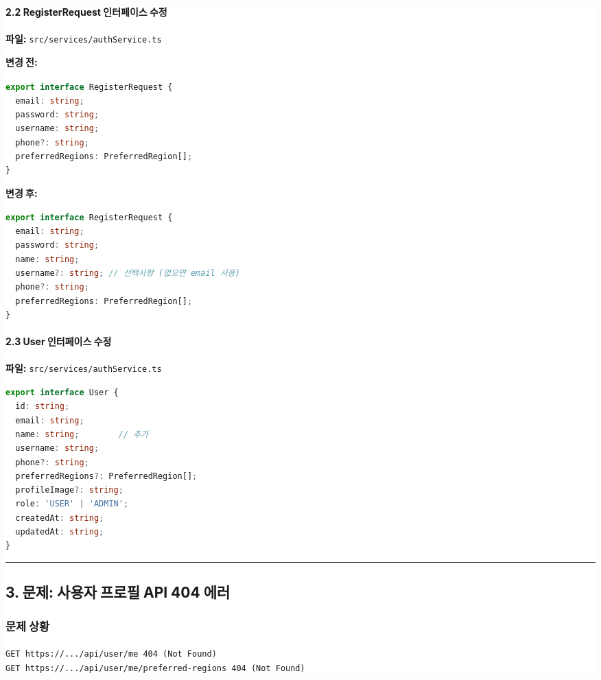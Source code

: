 #### 2.2 RegisterRequest 인터페이스 수정
**파일:** `src/services/authService.ts`

**변경 전:**
```typescript
export interface RegisterRequest {
  email: string;
  password: string;
  username: string;
  phone?: string;
  preferredRegions: PreferredRegion[];
}
```

**변경 후:**
```typescript
export interface RegisterRequest {
  email: string;
  password: string;
  name: string;
  username?: string; // 선택사항 (없으면 email 사용)
  phone?: string;
  preferredRegions: PreferredRegion[];
}
```

#### 2.3 User 인터페이스 수정
**파일:** `src/services/authService.ts`

```typescript
export interface User {
  id: string;
  email: string;
  name: string;        // 추가
  username: string;
  phone?: string;
  preferredRegions?: PreferredRegion[];
  profileImage?: string;
  role: 'USER' | 'ADMIN';
  createdAt: string;
  updatedAt: string;
}
```

---

## 3. 문제: 사용자 프로필 API 404 에러

### 문제 상황
```
GET https://.../api/user/me 404 (Not Found)
GET https://.../api/user/me/preferred-regions 404 (Not Found)
```
